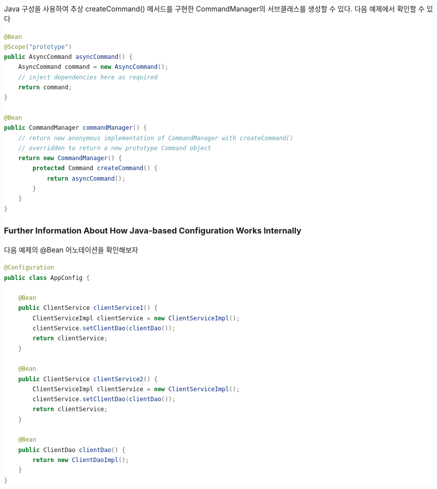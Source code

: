 Java 구성을 사용하여 추상 createCommand() 메서드를 구현한 CommandManager의 서브클래스를 생성할 수 있다. 다음 예제에서 확인할 수 있다

```java
@Bean
@Scope("prototype")
public AsyncCommand asyncCommand() {
    AsyncCommand command = new AsyncCommand();
    // inject dependencies here as required
    return command;
}

@Bean
public CommandManager commandManager() {
    // return new anonymous implementation of CommandManager with createCommand()
    // overridden to return a new prototype Command object
    return new CommandManager() {
        protected Command createCommand() {
            return asyncCommand();
        }
    }
}
```

### Further Information About How Java-based Configuration Works Internally

다음 예제의 @Bean 어노테이션을 확인해보자

```java
@Configuration
public class AppConfig {

    @Bean
    public ClientService clientService1() {
        ClientServiceImpl clientService = new ClientServiceImpl();
        clientService.setClientDao(clientDao());
        return clientService;
    }

    @Bean
    public ClientService clientService2() {
        ClientServiceImpl clientService = new ClientServiceImpl();
        clientService.setClientDao(clientDao());
        return clientService;
    }

    @Bean
    public ClientDao clientDao() {
        return new ClientDaoImpl();
    }
}
```
